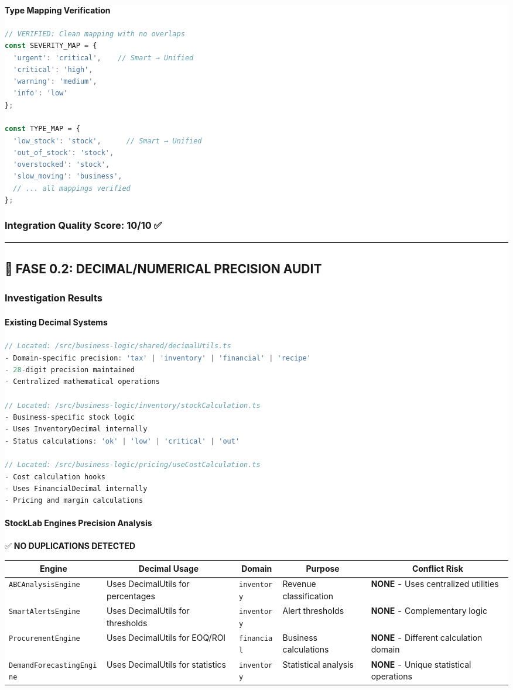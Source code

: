 #### **Type Mapping Verification**

```typescript
// VERIFIED: Clean mapping with no overlaps
const SEVERITY_MAP = {
  'urgent': 'critical',    // Smart → Unified
  'critical': 'high', 
  'warning': 'medium',
  'info': 'low'
};

const TYPE_MAP = {
  'low_stock': 'stock',      // Smart → Unified
  'out_of_stock': 'stock', 
  'overstocked': 'stock',
  'slow_moving': 'business',
  // ... all mappings verified
};
```

### **Integration Quality Score: 10/10** ✅

---

## 🧮 **FASE 0.2: DECIMAL/NUMERICAL PRECISION AUDIT**

### **Investigation Results**

#### **Existing Decimal Systems**
```typescript
// Located: /src/business-logic/shared/decimalUtils.ts
- Domain-specific precision: 'tax' | 'inventory' | 'financial' | 'recipe'
- 28-digit precision maintained
- Centralized mathematical operations

// Located: /src/business-logic/inventory/stockCalculation.ts  
- Business-specific stock logic
- Uses InventoryDecimal internally
- Status calculations: 'ok' | 'low' | 'critical' | 'out'

// Located: /src/business-logic/pricing/useCostCalculation.ts
- Cost calculation hooks
- Uses FinancialDecimal internally  
- Pricing and margin calculations
```

#### **StockLab Engines Precision Analysis**

✅ **NO DUPLICATIONS DETECTED**

| Engine | Decimal Usage | Domain | Purpose | Conflict Risk |
|--------|---------------|---------|---------|---------------|
| `ABCAnalysisEngine` | Uses DecimalUtils for percentages | `inventory` | Revenue classification | **NONE** - Uses centralized utilities |
| `SmartAlertsEngine` | Uses DecimalUtils for thresholds | `inventory` | Alert thresholds | **NONE** - Complementary logic |
| `ProcurementEngine` | Uses DecimalUtils for EOQ/ROI | `financial` | Business calculations | **NONE** - Different calculation domain |
| `DemandForecastingEngine` | Uses DecimalUtils for statistics | `inventory` | Statistical analysis | **NONE** - Unique statistical operations |
